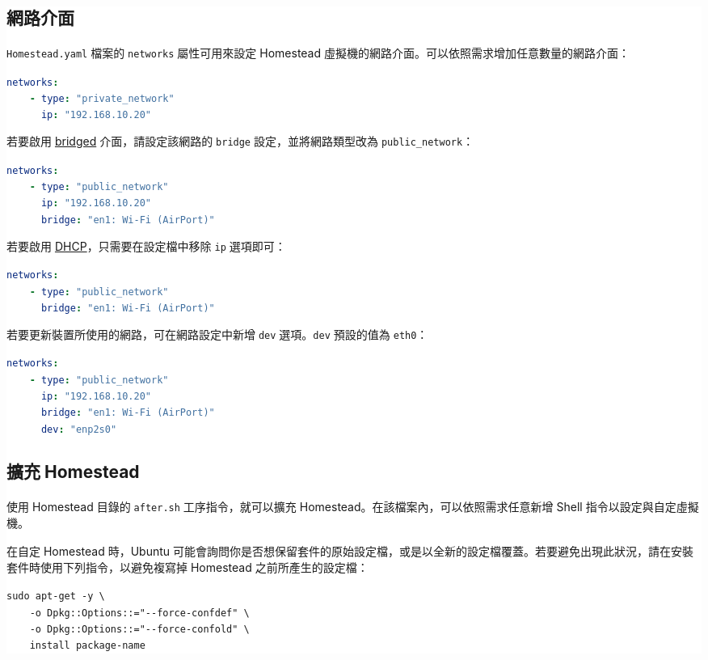 <a name="network-interfaces"></a>

## 網路介面

`Homestead.yaml` 檔案的 `networks` 屬性可用來設定 Homestead 虛擬機的網路介面。可以依照需求增加任意數量的網路介面：

```yaml
networks:
    - type: "private_network"
      ip: "192.168.10.20"
```

若要啟用 [bridged](https://developer.hashicorp.com/vagrant/docs/networking/public_network) 介面，請設定該網路的 `bridge` 設定，並將網路類型改為 `public_network`：

```yaml
networks:
    - type: "public_network"
      ip: "192.168.10.20"
      bridge: "en1: Wi-Fi (AirPort)"
```

若要啟用 [DHCP](https://developer.hashicorp.com/vagrant/docs/networking/public_network#dhcp)，只需要在設定檔中移除 `ip` 選項即可：

```yaml
networks:
    - type: "public_network"
      bridge: "en1: Wi-Fi (AirPort)"
```

若要更新裝置所使用的網路，可在網路設定中新增 `dev` 選項。`dev` 預設的值為 `eth0`：

```yaml
networks:
    - type: "public_network"
      ip: "192.168.10.20"
      bridge: "en1: Wi-Fi (AirPort)"
      dev: "enp2s0"
```

<a name="extending-homestead"></a>

## 擴充 Homestead

使用 Homestead 目錄的 `after.sh` 工序指令，就可以擴充 Homestead。在該檔案內，可以依照需求任意新增 Shell 指令以設定與自定虛擬機。

在自定 Homestead 時，Ubuntu 可能會詢問你是否想保留套件的原始設定檔，或是以全新的設定檔覆蓋。若要避免出現此狀況，請在安裝套件時使用下列指令，以避免複寫掉 Homestead 之前所產生的設定檔：

```shell
sudo apt-get -y \
    -o Dpkg::Options::="--force-confdef" \
    -o Dpkg::Options::="--force-confold" \
    install package-name
```

<a name="user-customizations"></a>
